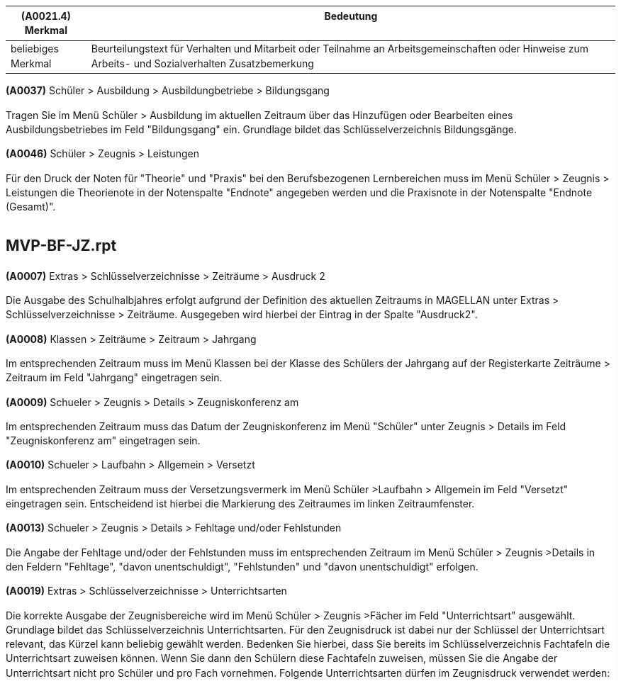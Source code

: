 **(A0021.4)** Merkmal | Bedeutung
--|--
beliebiges Merkmal | Beurteilungstext für Verhalten und Mitarbeit oder Teilnahme an Arbeitsgemeinschaften oder Hinweise zum Arbeits- und Sozialverhalten Zusatzbemerkung

**(A0037)** Schüler > Ausbildung > Ausbildungbetriebe > Bildungsgang

Tragen Sie im Menü Schüler > Ausbildung im aktuellen Zeitraum über das Hinzufügen oder Bearbeiten eines Ausbildungsbetriebes im Feld "Bildungsgang" ein. Grundlage bildet das Schlüsselverzeichnis Bildungsgänge.

**(A0046)** Schüler > Zeugnis > Leistungen

Für den Druck der Noten für "Theorie" und "Praxis" bei den Berufsbezogenen Lernbereichen muss im Menü Schüler > Zeugnis > Leistungen die Theorienote in der Notenspalte "Endnote" angegeben
werden und die Praxisnote in der Notenspalte "Endnote (Gesamt)".

## MVP-BF-JZ.rpt

**(A0007)** Extras > Schlüsselverzeichnisse > Zeiträume > Ausdruck 2

Die Ausgabe des Schulhalbjahres erfolgt aufgrund der Definition des aktuellen Zeitraums in MAGELLAN unter Extras > Schlüsselverzeichnisse > Zeiträume. Ausgegeben wird hierbei der Eintrag in der Spalte "Ausdruck2".

**(A0008)** Klassen > Zeiträume > Zeitraum > Jahrgang

Im entsprechenden Zeitraum muss im Menü Klassen bei der Klasse des Schülers der Jahrgang auf der Registerkarte Zeiträume > Zeitraum im Feld "Jahrgang" eingetragen sein.

**(A0009)** Schueler > Zeugnis > Details > Zeugniskonferenz am

Im entsprechenden Zeitraum muss das Datum der Zeugniskonferenz im Menü "Schüler" unter Zeugnis > Details im Feld "Zeugniskonferenz am" eingetragen sein.

**(A0010)** Schueler > Laufbahn > Allgemein > Versetzt

Im entsprechenden Zeitraum muss der Versetzungsvermerk im Menü Schüler >Laufbahn > Allgemein im Feld "Versetzt" eingetragen sein. Entscheidend ist hierbei die Markierung des Zeitraumes im linken Zeitraumfenster.

**(A0013)** Schueler > Zeugnis > Details > Fehltage und/oder Fehlstunden

Die Angabe der Fehltage und/oder der Fehlstunden muss im entsprechenden Zeitraum im Menü Schüler > Zeugnis >Details in den Feldern "Fehltage", "davon unentschuldigt", "Fehlstunden" und "davon unentschuldigt" erfolgen.

**(A0019)** Extras > Schlüsselverzeichnisse > Unterrichtsarten

Die korrekte Ausgabe der Zeugnisbereiche wird im Menü Schüler > Zeugnis >Fächer im Feld "Unterrichtsart" ausgewählt. Grundlage bildet das Schlüsselverzeichnis Unterrichtsarten. Für den Zeugnisdruck ist dabei nur der Schlüssel der Unterrichtsart relevant, das Kürzel kann beliebig gewählt werden. Bedenken Sie hierbei, dass Sie bereits im Schlüsselverzeichnis Fachtafeln die Unterrichtsart zuweisen können. Wenn Sie dann
den Schülern diese Fachtafeln zuweisen, müssen Sie die Angabe der Unterrichtsart nicht pro Schüler und pro Fach vornehmen.
Folgende Unterrichtsarten dürfen im Zeugnisdruck verwendet werden:
